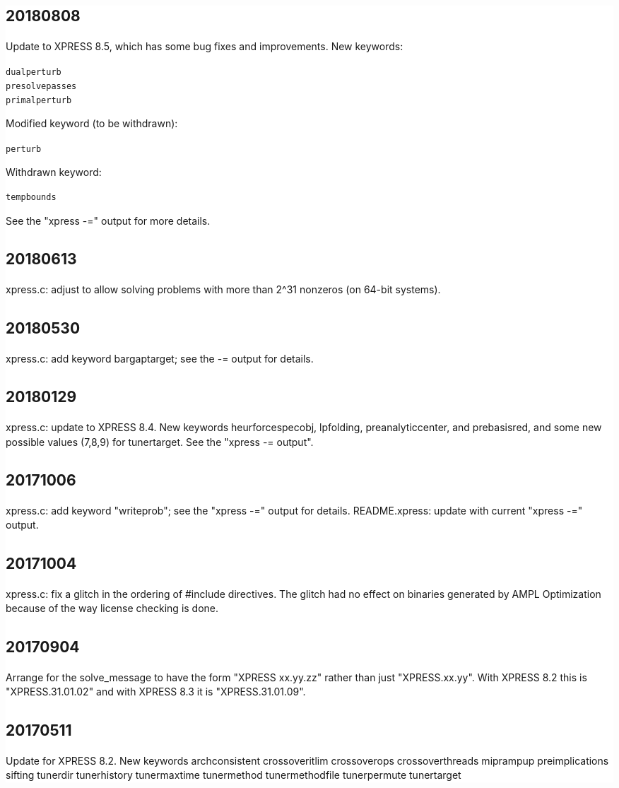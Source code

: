 ## 20180808
  Update to XPRESS 8.5, which has some bug fixes and improvements.
New keywords:

	dualperturb
	presolvepasses
	primalperturb

Modified keyword (to be withdrawn):

	perturb

Withdrawn keyword:

	tempbounds

See the "xpress -=" output for more details.

## 20180613
  xpress.c: adjust to allow solving problems with more than 2^31
nonzeros (on 64-bit systems).

## 20180530
  xpress.c: add keyword bargaptarget; see the -= output for details.

## 20180129
  xpress.c: update to XPRESS 8.4.  New keywords heurforcespecobj,
lpfolding, preanalyticcenter, and prebasisred, and some new possible
values (7,8,9) for tunertarget.  See the "xpress -= output".

## 20171006
  xpress.c:  add keyword "writeprob"; see the "xpress -=" output for
details.
  README.xpress: update with current "xpress -=" output.

## 20171004
  xpress.c: fix a glitch in the ordering of #include directives.
The glitch had no effect on binaries generated by AMPL Optimization
because of the way license checking is done.

## 20170904
  Arrange for the solve_message to have the form "XPRESS xx.yy.zz"
rather than just "XPRESS.xx.yy".  With XPRESS 8.2 this is
"XPRESS.31.01.02" and with XPRESS 8.3 it is "XPRESS.31.01.09".

## 20170511
  Update for XPRESS 8.2.  New keywords
	archconsistent
	crossoveritlim
	crossoverops
	crossoverthreads
	miprampup
	preimplications
	sifting
	tunerdir
	tunerhistory
	tunermaxtime
	tunermethod
	tunermethodfile
	tunerpermute
	tunertarget